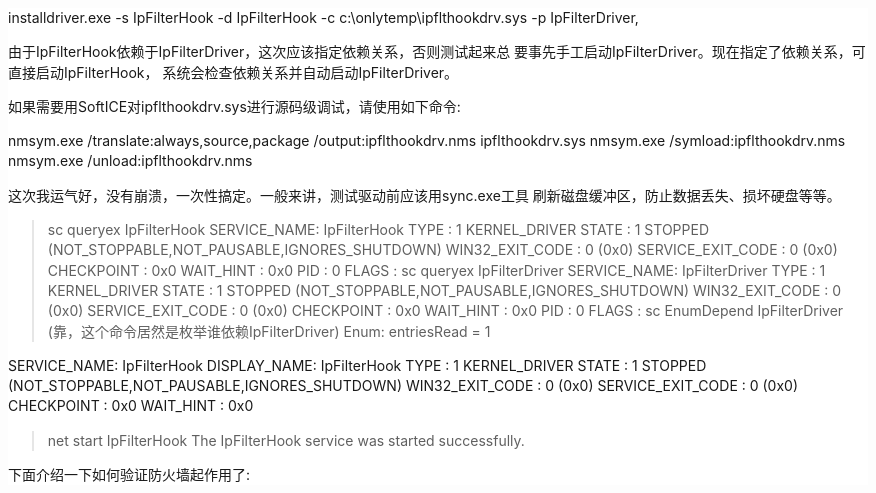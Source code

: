 installdriver.exe -s IpFilterHook -d IpFilterHook -c c:\onlytemp\ipflthookdrv.sys -p IpFilterDriver,

由于IpFilterHook依赖于IpFilterDriver，这次应该指定依赖关系，否则测试起来总
要事先手工启动IpFilterDriver。现在指定了依赖关系，可直接启动IpFilterHook，
系统会检查依赖关系并自动启动IpFilterDriver。

如果需要用SoftICE对ipflthookdrv.sys进行源码级调试，请使用如下命令:

nmsym.exe /translate:always,source,package /output:ipflthookdrv.nms ipflthookdrv.sys
nmsym.exe /symload:ipflthookdrv.nms
nmsym.exe /unload:ipflthookdrv.nms

这次我运气好，没有崩溃，一次性搞定。一般来讲，测试驱动前应该用sync.exe工具
刷新磁盘缓冲区，防止数据丢失、损坏硬盘等等。

> sc queryex IpFilterHook
SERVICE_NAME: IpFilterHook
        TYPE               : 1  KERNEL_DRIVER
        STATE              : 1  STOPPED
                                (NOT_STOPPABLE,NOT_PAUSABLE,IGNORES_SHUTDOWN)
        WIN32_EXIT_CODE    : 0  (0x0)
        SERVICE_EXIT_CODE  : 0  (0x0)
        CHECKPOINT         : 0x0
        WAIT_HINT          : 0x0
        PID                : 0
        FLAGS              :
> sc queryex IpFilterDriver
SERVICE_NAME: IpFilterDriver
        TYPE               : 1  KERNEL_DRIVER
        STATE              : 1  STOPPED
                                (NOT_STOPPABLE,NOT_PAUSABLE,IGNORES_SHUTDOWN)
        WIN32_EXIT_CODE    : 0  (0x0)
        SERVICE_EXIT_CODE  : 0  (0x0)
        CHECKPOINT         : 0x0
        WAIT_HINT          : 0x0
        PID                : 0
        FLAGS              :
> sc EnumDepend IpFilterDriver (靠，这个命令居然是枚举谁依赖IpFilterDriver)
Enum: entriesRead  = 1

SERVICE_NAME: IpFilterHook
DISPLAY_NAME: IpFilterHook
        TYPE               : 1  KERNEL_DRIVER
        STATE              : 1  STOPPED
                                (NOT_STOPPABLE,NOT_PAUSABLE,IGNORES_SHUTDOWN)
        WIN32_EXIT_CODE    : 0  (0x0)
        SERVICE_EXIT_CODE  : 0  (0x0)
        CHECKPOINT         : 0x0
        WAIT_HINT          : 0x0
> net start IpFilterHook
The IpFilterHook service was started successfully.

下面介绍一下如何验证防火墙起作用了:
